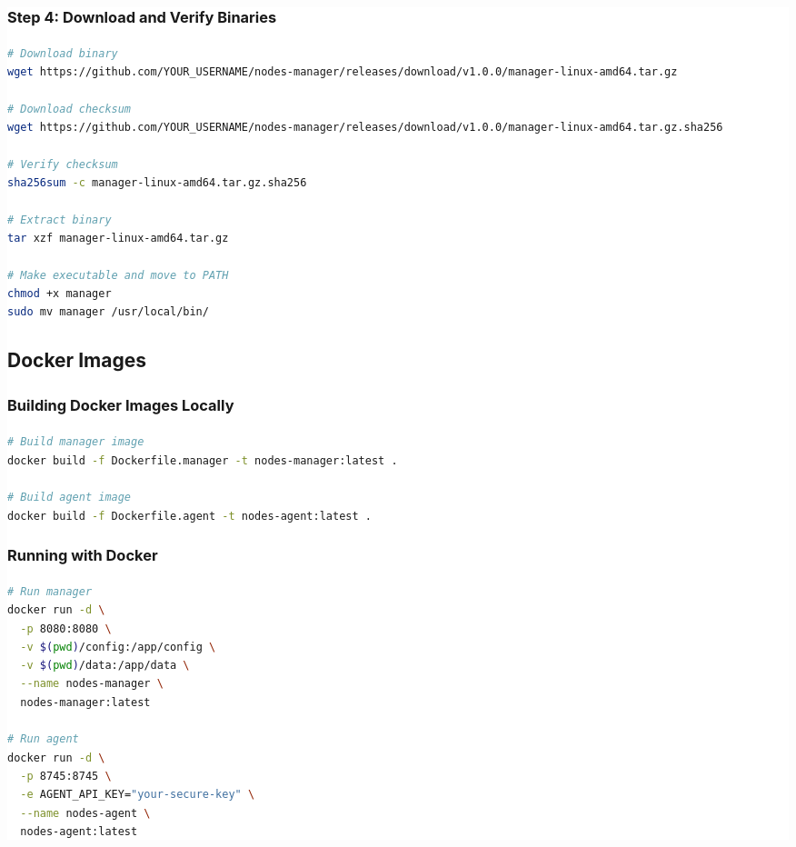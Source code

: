 ### Step 4: Download and Verify Binaries

```bash
# Download binary
wget https://github.com/YOUR_USERNAME/nodes-manager/releases/download/v1.0.0/manager-linux-amd64.tar.gz

# Download checksum
wget https://github.com/YOUR_USERNAME/nodes-manager/releases/download/v1.0.0/manager-linux-amd64.tar.gz.sha256

# Verify checksum
sha256sum -c manager-linux-amd64.tar.gz.sha256

# Extract binary
tar xzf manager-linux-amd64.tar.gz

# Make executable and move to PATH
chmod +x manager
sudo mv manager /usr/local/bin/
```

## Docker Images

### Building Docker Images Locally

```bash
# Build manager image
docker build -f Dockerfile.manager -t nodes-manager:latest .

# Build agent image
docker build -f Dockerfile.agent -t nodes-agent:latest .
```

### Running with Docker

```bash
# Run manager
docker run -d \
  -p 8080:8080 \
  -v $(pwd)/config:/app/config \
  -v $(pwd)/data:/app/data \
  --name nodes-manager \
  nodes-manager:latest

# Run agent
docker run -d \
  -p 8745:8745 \
  -e AGENT_API_KEY="your-secure-key" \
  --name nodes-agent \
  nodes-agent:latest
```

